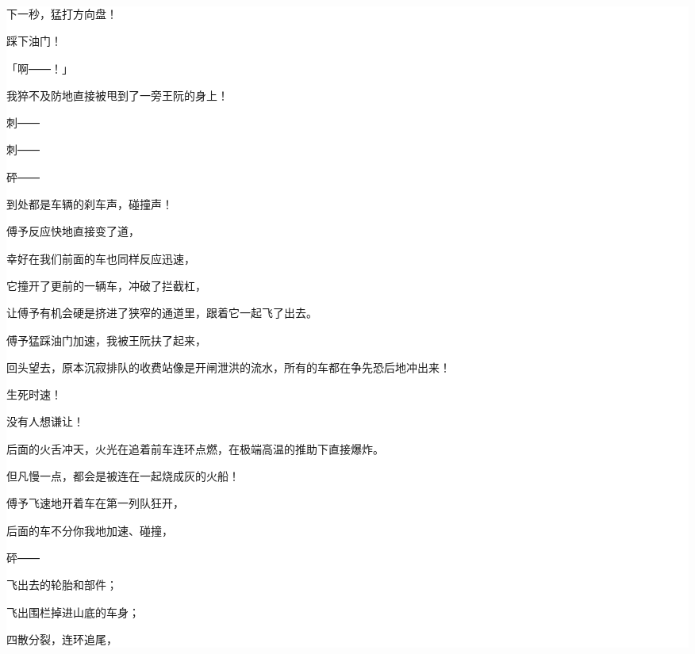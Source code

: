 
下一秒，猛打方向盘！


踩下油门！


「啊——！」


我猝不及防地直接被甩到了一旁王阮的身上！


刺——


刺——


砰——


到处都是车辆的刹车声，碰撞声！


傅予反应快地直接变了道，


幸好在我们前面的车也同样反应迅速，


它撞开了更前的一辆车，冲破了拦截杠，


让傅予有机会硬是挤进了狭窄的通道里，跟着它一起飞了出去。


傅予猛踩油门加速，我被王阮扶了起来，


回头望去，原本沉寂排队的收费站像是开闸泄洪的流水，所有的车都在争先恐后地冲出来！


生死时速！


没有人想谦让！


后面的火舌冲天，火光在追着前车连环点燃，在极端高温的推助下直接爆炸。


但凡慢一点，都会是被连在一起烧成灰的火船！


傅予飞速地开着车在第一列队狂开，


后面的车不分你我地加速、碰撞，


砰——


飞出去的轮胎和部件；


飞出围栏掉进山底的车身；


四散分裂，连环追尾，

